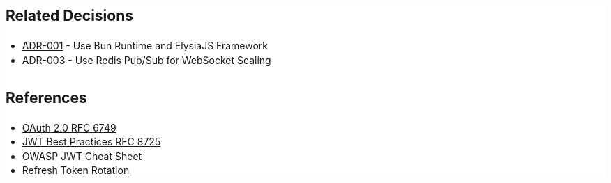## Related Decisions

- [ADR-001](001-bun-and-elysiajs.md) - Use Bun Runtime and ElysiaJS Framework
- [ADR-003](003-redis-pubsub-websocket-scaling.md) - Use Redis Pub/Sub for WebSocket Scaling

## References

- [OAuth 2.0 RFC 6749](https://datatracker.ietf.org/doc/html/rfc6749)
- [JWT Best Practices RFC 8725](https://datatracker.ietf.org/doc/html/rfc8725)
- [OWASP JWT Cheat Sheet](https://cheatsheetseries.owasp.org/cheatsheets/JSON_Web_Token_for_Java_Cheat_Sheet.html)
- [Refresh Token Rotation](https://auth0.com/docs/secure/tokens/refresh-tokens/refresh-token-rotation)
